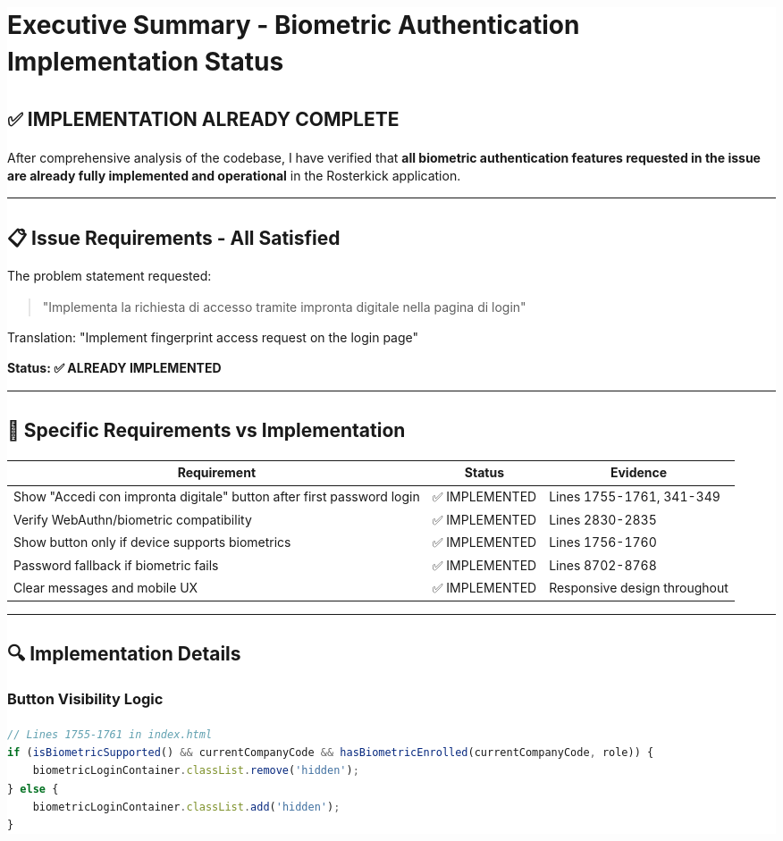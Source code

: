 # Executive Summary - Biometric Authentication Implementation Status

## ✅ IMPLEMENTATION ALREADY COMPLETE

After comprehensive analysis of the codebase, I have verified that **all biometric authentication features requested in the issue are already fully implemented and operational** in the Rosterkick application.

---

## 📋 Issue Requirements - All Satisfied

The problem statement requested:
> "Implementa la richiesta di accesso tramite impronta digitale nella pagina di login"

Translation: "Implement fingerprint access request on the login page"

**Status: ✅ ALREADY IMPLEMENTED**

---

## 🎯 Specific Requirements vs Implementation

| Requirement | Status | Evidence |
|-------------|--------|----------|
| Show "Accedi con impronta digitale" button after first password login | ✅ IMPLEMENTED | Lines 1755-1761, 341-349 |
| Verify WebAuthn/biometric compatibility | ✅ IMPLEMENTED | Lines 2830-2835 |
| Show button only if device supports biometrics | ✅ IMPLEMENTED | Lines 1756-1760 |
| Password fallback if biometric fails | ✅ IMPLEMENTED | Lines 8702-8768 |
| Clear messages and mobile UX | ✅ IMPLEMENTED | Responsive design throughout |

---

## 🔍 Implementation Details

### Button Visibility Logic
```javascript
// Lines 1755-1761 in index.html
if (isBiometricSupported() && currentCompanyCode && hasBiometricEnrolled(currentCompanyCode, role)) {
    biometricLoginContainer.classList.remove('hidden');
} else {
    biometricLoginContainer.classList.add('hidden');
}
```
